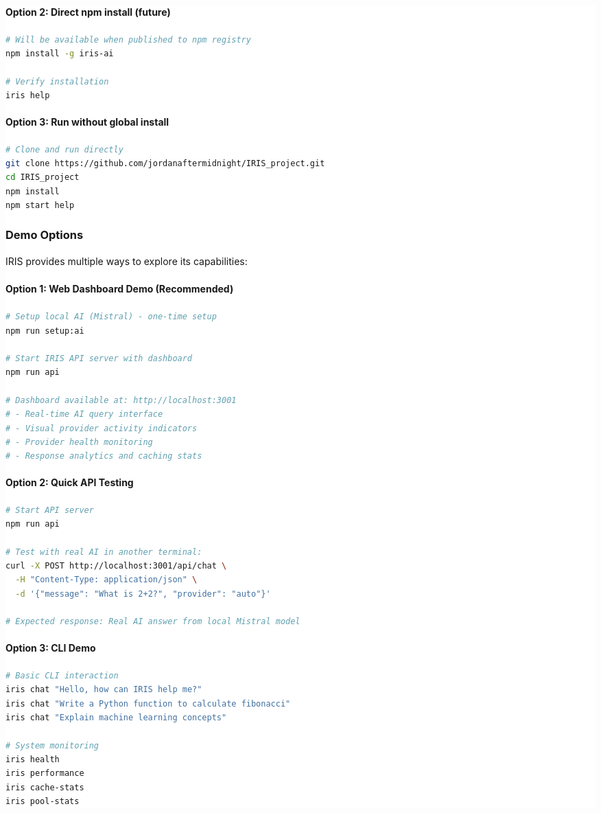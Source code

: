 #### Option 2: Direct npm install (future)
```bash
# Will be available when published to npm registry
npm install -g iris-ai

# Verify installation
iris help
```

#### Option 3: Run without global install
```bash
# Clone and run directly
git clone https://github.com/jordanaftermidnight/IRIS_project.git
cd IRIS_project
npm install
npm start help
```

### Demo Options

IRIS provides multiple ways to explore its capabilities:

#### Option 1: Web Dashboard Demo (Recommended)
```bash
# Setup local AI (Mistral) - one-time setup
npm run setup:ai

# Start IRIS API server with dashboard
npm run api

# Dashboard available at: http://localhost:3001
# - Real-time AI query interface
# - Visual provider activity indicators  
# - Provider health monitoring
# - Response analytics and caching stats
```

#### Option 2: Quick API Testing
```bash
# Start API server
npm run api

# Test with real AI in another terminal:
curl -X POST http://localhost:3001/api/chat \
  -H "Content-Type: application/json" \
  -d '{"message": "What is 2+2?", "provider": "auto"}'

# Expected response: Real AI answer from local Mistral model
```

#### Option 3: CLI Demo
```bash
# Basic CLI interaction
iris chat "Hello, how can IRIS help me?"
iris chat "Write a Python function to calculate fibonacci"
iris chat "Explain machine learning concepts"

# System monitoring
iris health
iris performance  
iris cache-stats
iris pool-stats
```
